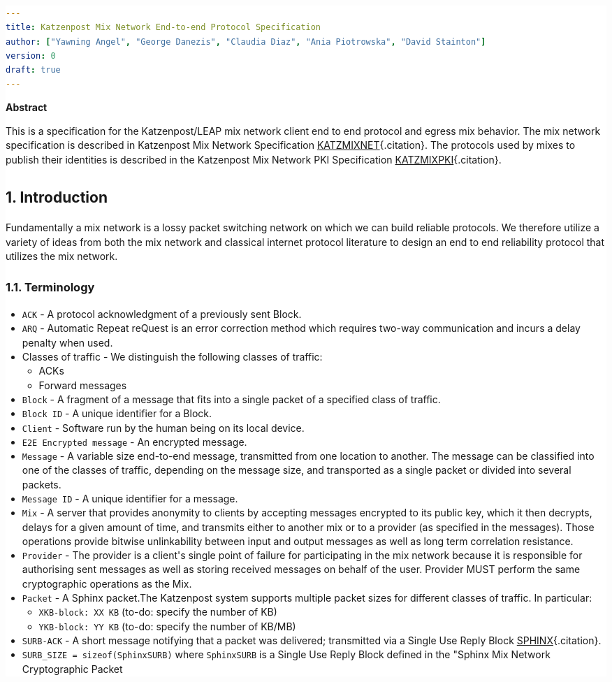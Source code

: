 ```yaml
---
title: Katzenpost Mix Network End-to-end Protocol Specification
author: ["Yawning Angel", "George Danezis", "Claudia Diaz", "Ania Piotrowska", "David Stainton"]
version: 0
draft: true
---
```


**Abstract**

This is a specification for the Katzenpost/LEAP mix network client end
to end protocol and egress mix behavior. The mix network specification
is described in Katzenpost Mix Network Specification
[KATZMIXNET](#KATZMIXNET){.citation}. The protocols used by mixes to
publish their identities is described in the Katzenpost Mix Network PKI
Specification [KATZMIXPKI](#KATZMIXPKI){.citation}.

## 1. Introduction

Fundamentally a mix network is a lossy packet switching network on which
we can build reliable protocols. We therefore utilize a variety of ideas
from both the mix network and classical internet protocol literature to
design an end to end reliability protocol that utilizes the mix network.

### 1.1. Terminology

- `ACK` - A protocol acknowledgment of a previously sent Block.
- `ARQ` - Automatic Repeat reQuest is an error correction method which
  requires two-way communication and incurs a delay penalty when used.
- Classes of traffic - We distinguish the following classes of
  traffic:
  -   ACKs
  -   Forward messages
- `Block` - A fragment of a message that fits into a single packet of
  a specified class of traffic.
- `Block ID` - A unique identifier for a Block.
- `Client` - Software run by the human being on its local device.
- `E2E Encrypted message` - An encrypted message.
- `Message` - A variable size end-to-end message, transmitted from one
  location to another. The message can be classified into one of the
  classes of traffic, depending on the message size, and transported
  as a single packet or divided into several packets.
- `Message ID` - A unique identifier for a message.
- `Mix` - A server that provides anonymity to clients by accepting
  messages encrypted to its public key, which it then decrypts, delays
  for a given amount of time, and transmits either to another mix or
  to a provider (as specified in the messages). Those operations
  provide bitwise unlinkability between input and output messages as
  well as long term correlation resistance.
- `Provider` - The provider is a client\'s single point of failure for
  participating in the mix network because it is responsible for
  authorising sent messages as well as storing received messages on
  behalf of the user. Provider MUST perform the same cryptographic
  operations as the Mix.
- `Packet` - A Sphinx packet.The Katzenpost system supports multiple
  packet sizes for different classes of traffic. In particular:
  -   `XKB-block: XX KB` (to-do: specify the number of KB)
  -   `YKB-block: YY KB` (to-do: specify the number of KB/MB)
- `SURB-ACK` - A short message notifying that a packet was delivered;
  transmitted via a Single Use Reply Block
  [SPHINX](#SPHINX){.citation}.
- `SURB_SIZE = sizeof(SphinxSURB)` where `SphinxSURB` is a Single Use
  Reply Block defined in the "Sphinx Mix Network Cryptographic Packet